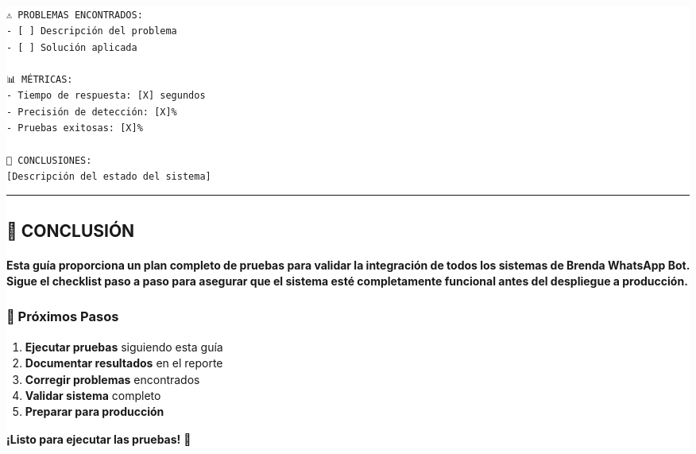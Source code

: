 ```
⚠️ PROBLEMAS ENCONTRADOS:
- [ ] Descripción del problema
- [ ] Solución aplicada

📊 MÉTRICAS:
- Tiempo de respuesta: [X] segundos
- Precisión de detección: [X]%
- Pruebas exitosas: [X]%

🎯 CONCLUSIONES:
[Descripción del estado del sistema]
```

---

## 🎉 **CONCLUSIÓN**

**Esta guía proporciona un plan completo de pruebas para validar la integración de todos los sistemas de Brenda WhatsApp Bot. Sigue el checklist paso a paso para asegurar que el sistema esté completamente funcional antes del despliegue a producción.**

### **🌟 Próximos Pasos**
1. **Ejecutar pruebas** siguiendo esta guía
2. **Documentar resultados** en el reporte
3. **Corregir problemas** encontrados
4. **Validar sistema** completo
5. **Preparar para producción**

**¡Listo para ejecutar las pruebas!** 🚀 